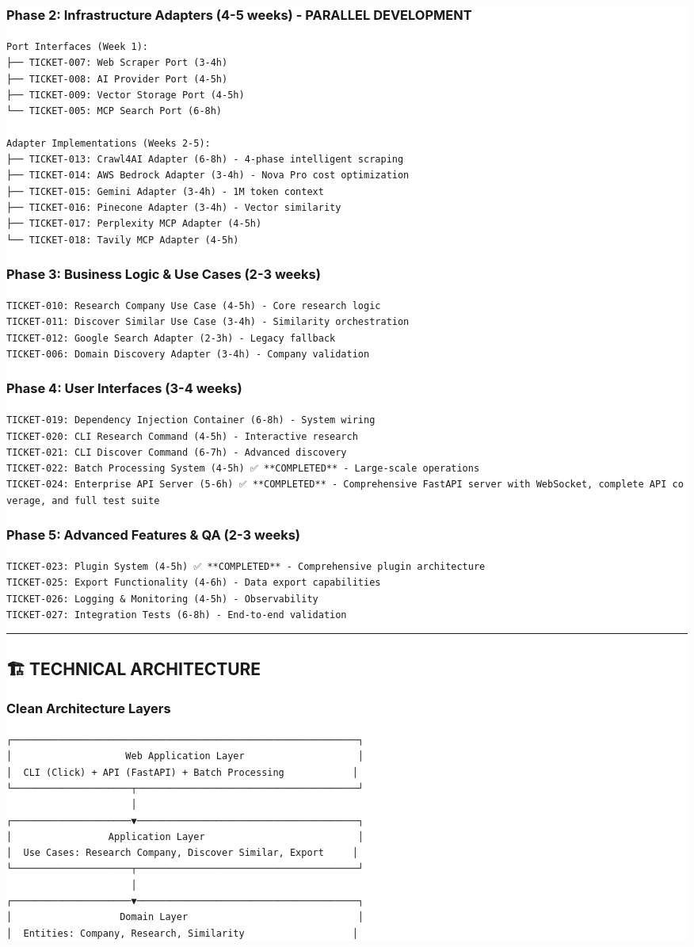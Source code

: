 ### Phase 2: Infrastructure Adapters (4-5 weeks) - PARALLEL DEVELOPMENT
```
Port Interfaces (Week 1):
├── TICKET-007: Web Scraper Port (3-4h)
├── TICKET-008: AI Provider Port (4-5h)
├── TICKET-009: Vector Storage Port (4-5h)
└── TICKET-005: MCP Search Port (6-8h)

Adapter Implementations (Weeks 2-5):
├── TICKET-013: Crawl4AI Adapter (6-8h) - 4-phase intelligent scraping
├── TICKET-014: AWS Bedrock Adapter (3-4h) - Nova Pro cost optimization
├── TICKET-015: Gemini Adapter (3-4h) - 1M token context
├── TICKET-016: Pinecone Adapter (3-4h) - Vector similarity
├── TICKET-017: Perplexity MCP Adapter (4-5h)
└── TICKET-018: Tavily MCP Adapter (4-5h)
```

### Phase 3: Business Logic & Use Cases (2-3 weeks)
```
TICKET-010: Research Company Use Case (4-5h) - Core research logic
TICKET-011: Discover Similar Use Case (3-4h) - Similarity orchestration
TICKET-012: Google Search Adapter (2-3h) - Legacy fallback
TICKET-006: Domain Discovery Adapter (3-4h) - Company validation
```

### Phase 4: User Interfaces (3-4 weeks)
```
TICKET-019: Dependency Injection Container (6-8h) - System wiring
TICKET-020: CLI Research Command (4-5h) - Interactive research
TICKET-021: CLI Discover Command (6-7h) - Advanced discovery
TICKET-022: Batch Processing System (4-5h) ✅ **COMPLETED** - Large-scale operations
TICKET-024: Enterprise API Server (5-6h) ✅ **COMPLETED** - Comprehensive FastAPI server with WebSocket, complete API coverage, and full test suite
```

### Phase 5: Advanced Features & QA (2-3 weeks)
```
TICKET-023: Plugin System (4-5h) ✅ **COMPLETED** - Comprehensive plugin architecture
TICKET-025: Export Functionality (4-6h) - Data export capabilities
TICKET-026: Logging & Monitoring (4-5h) - Observability
TICKET-027: Integration Tests (6-8h) - End-to-end validation
```

---

## 🏗️ TECHNICAL ARCHITECTURE

### Clean Architecture Layers
```
┌─────────────────────────────────────────────────────────────┐
│                    Web Application Layer                    │
│  CLI (Click) + API (FastAPI) + Batch Processing            │
└─────────────────────┬───────────────────────────────────────┘
                      │
┌─────────────────────▼───────────────────────────────────────┐
│                 Application Layer                           │
│  Use Cases: Research Company, Discover Similar, Export     │
└─────────────────────┬───────────────────────────────────────┘
                      │
┌─────────────────────▼───────────────────────────────────────┐
│                   Domain Layer                              │
│  Entities: Company, Research, Similarity                   │
```